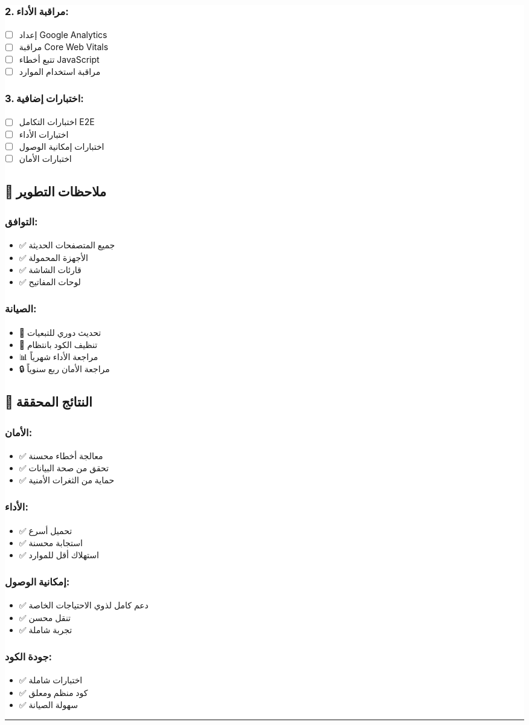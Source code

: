 ### 2. مراقبة الأداء:
- [ ] إعداد Google Analytics
- [ ] مراقبة Core Web Vitals
- [ ] تتبع أخطاء JavaScript
- [ ] مراقبة استخدام الموارد

### 3. اختبارات إضافية:
- [ ] اختبارات التكامل E2E
- [ ] اختبارات الأداء
- [ ] اختبارات إمكانية الوصول
- [ ] اختبارات الأمان

## 📝 ملاحظات التطوير

### التوافق:
- ✅ جميع المتصفحات الحديثة
- ✅ الأجهزة المحمولة
- ✅ قارئات الشاشة
- ✅ لوحات المفاتيح

### الصيانة:
- 🔄 تحديث دوري للتبعيات
- 🧹 تنظيف الكود بانتظام
- 📊 مراجعة الأداء شهرياً
- 🔒 مراجعة الأمان ربع سنوياً

## 🎯 النتائج المحققة

### الأمان:
- ✅ معالجة أخطاء محسنة
- ✅ تحقق من صحة البيانات
- ✅ حماية من الثغرات الأمنية

### الأداء:
- ✅ تحميل أسرع
- ✅ استجابة محسنة
- ✅ استهلاك أقل للموارد

### إمكانية الوصول:
- ✅ دعم كامل لذوي الاحتياجات الخاصة
- ✅ تنقل محسن
- ✅ تجربة شاملة

### جودة الكود:
- ✅ اختبارات شاملة
- ✅ كود منظم ومعلق
- ✅ سهولة الصيانة

---